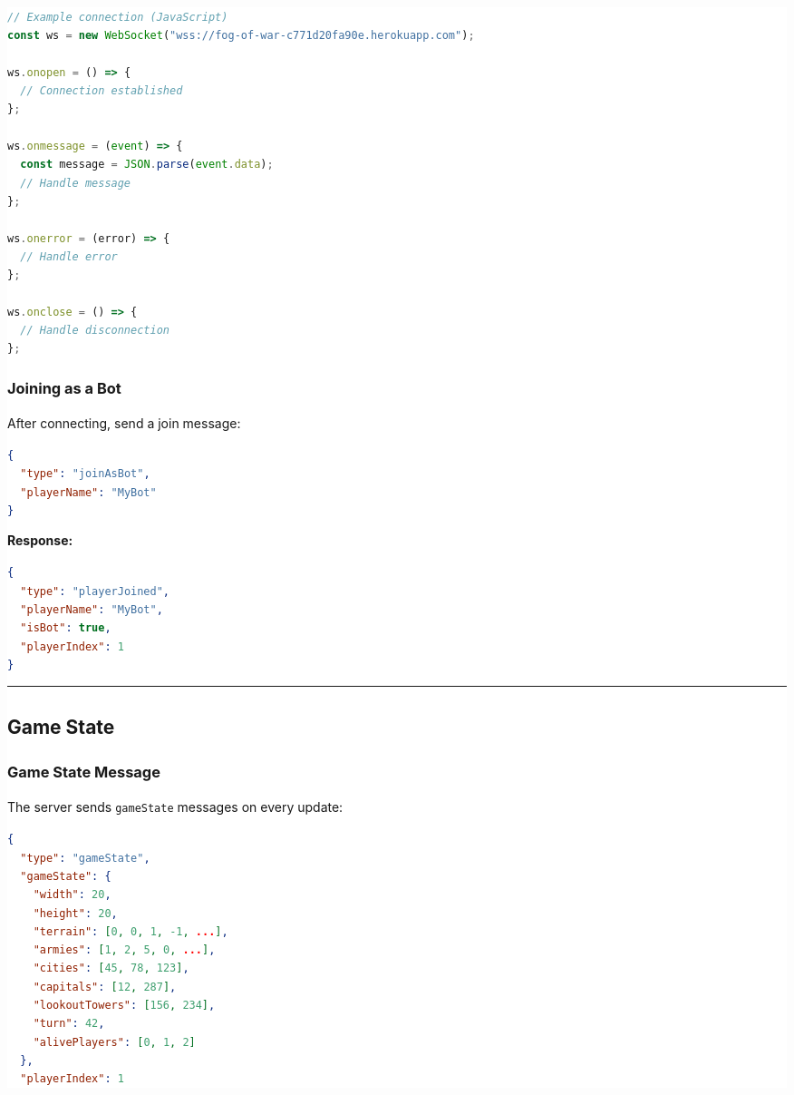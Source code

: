 ```javascript
// Example connection (JavaScript)
const ws = new WebSocket("wss://fog-of-war-c771d20fa90e.herokuapp.com");

ws.onopen = () => {
  // Connection established
};

ws.onmessage = (event) => {
  const message = JSON.parse(event.data);
  // Handle message
};

ws.onerror = (error) => {
  // Handle error
};

ws.onclose = () => {
  // Handle disconnection
};
```

### Joining as a Bot

After connecting, send a join message:

```json
{
  "type": "joinAsBot",
  "playerName": "MyBot"
}
```

**Response:**

```json
{
  "type": "playerJoined",
  "playerName": "MyBot",
  "isBot": true,
  "playerIndex": 1
}
```

---

## Game State

### Game State Message

The server sends `gameState` messages on every update:

```json
{
  "type": "gameState",
  "gameState": {
    "width": 20,
    "height": 20,
    "terrain": [0, 0, 1, -1, ...],
    "armies": [1, 2, 5, 0, ...],
    "cities": [45, 78, 123],
    "capitals": [12, 287],
    "lookoutTowers": [156, 234],
    "turn": 42,
    "alivePlayers": [0, 1, 2]
  },
  "playerIndex": 1
```